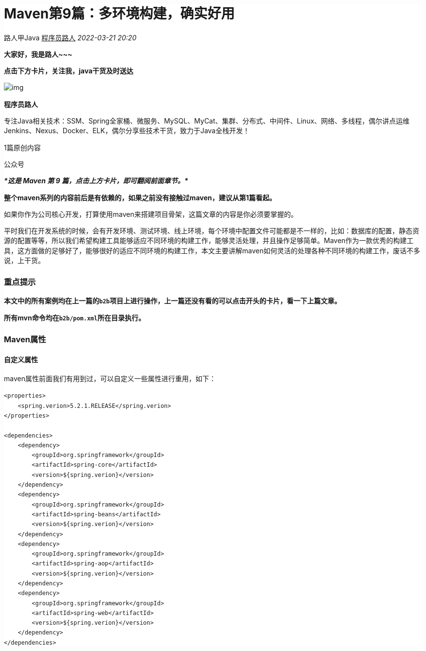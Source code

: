 # Maven第9篇：多环境构建，确实好用

路人甲Java [程序员路人](javascript:void(0);) *2022-03-21 20:20*

**大家好，我是路人~~~**

**点击下方卡片，关注我，java干货及时送达**

![img](http://mmbiz.qpic.cn/mmbiz_png/kvBL17F8Dr1MFuX9tnHDHzic6yBpLSiaTibZLKcia9tHwm7aFueNjgoAIibdqXibicAUEia87xvDN77VhfDKbo59BJCwlw/0?wx_fmt=png)

**程序员路人**

专注Java相关技术：SSM、Spring全家桶、微服务、MySQL、MyCat、集群、分布式、中间件、Linux、网络、多线程，偶尔讲点运维Jenkins、Nexus、Docker、ELK，偶尔分享些技术干货，致力于Java全栈开发！

1篇原创内容



公众号

***\*这是 Maven 第 9 篇，点击上方卡片，即可翻阅前面章节。\****

**整个maven系列的内容前后是有依赖的，如果之前没有接触过maven，建议从第1篇看起。**

如果你作为公司核心开发，打算使用maven来搭建项目骨架，这篇文章的内容是你必须要掌握的。

平时我们在开发系统的时候，会有开发环境、测试环境、线上环境，每个环境中配置文件可能都是不一样的，比如：数据库的配置，静态资源的配置等等，所以我们希望构建工具能够适应不同环境的构建工作，能够灵活处理，并且操作足够简单。Maven作为一款优秀的构建工具，这方面做的足够好了，能够很好的适应不同环境的构建工作，本文主要讲解maven如何灵活的处理各种不同环境的构建工作，废话不多说，上干货。

### 重点提示

**本文中的所有案例均在上一篇的`b2b`项目上进行操作，上一篇还没有看的可以点击开头的卡片，看一下上篇文章。**

**所有mvn命令均在`b2b/pom.xml`所在目录执行。**

### Maven属性

#### 自定义属性

maven属性前面我们有用到过，可以自定义一些属性进行重用，如下：

```
<properties>
    <spring.verion>5.2.1.RELEASE</spring.verion>
</properties>

<dependencies>
    <dependency>
        <groupId>org.springframework</groupId>
        <artifactId>spring-core</artifactId>
        <version>${spring.verion}</version>
    </dependency>
    <dependency>
        <groupId>org.springframework</groupId>
        <artifactId>spring-beans</artifactId>
        <version>${spring.verion}</version>
    </dependency>
    <dependency>
        <groupId>org.springframework</groupId>
        <artifactId>spring-aop</artifactId>
        <version>${spring.verion}</version>
    </dependency>
    <dependency>
        <groupId>org.springframework</groupId>
        <artifactId>spring-web</artifactId>
        <version>${spring.verion}</version>
    </dependency>
</dependencies>
```